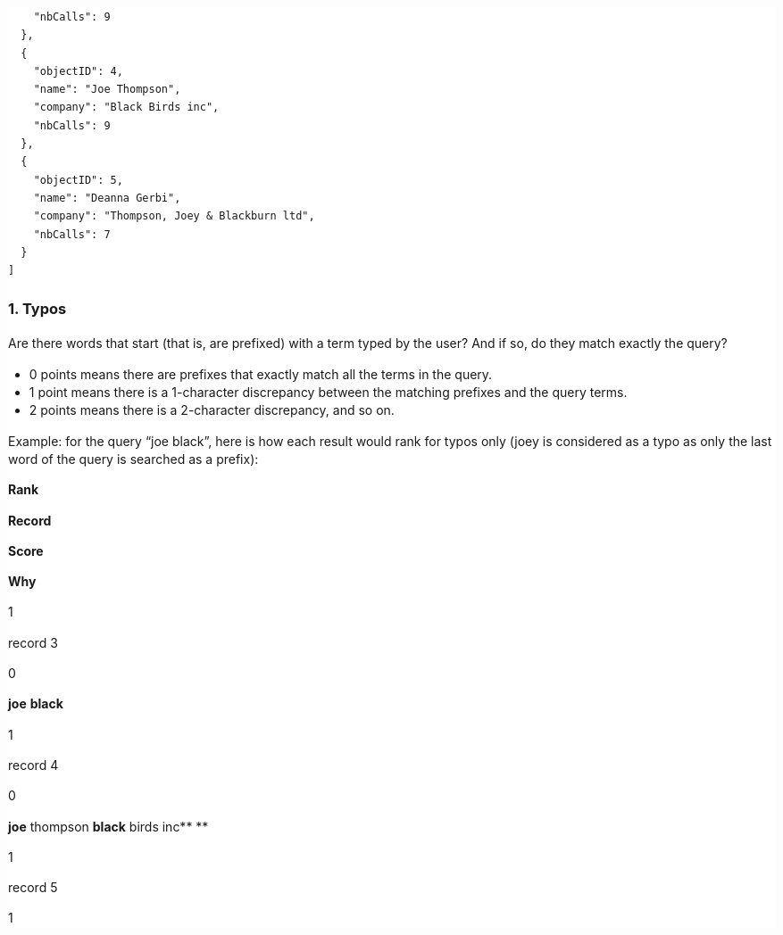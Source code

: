         "nbCalls": 9
      },
      {
        "objectID": 4,
        "name": "Joe Thompson",
        "company": "Black Birds inc",
        "nbCalls": 9
      },
      {
        "objectID": 5,
        "name": "Deanna Gerbi",
        "company": "Thompson, Joey & Blackburn ltd",
        "nbCalls": 7
      }
    ]

### 1. Typos

Are there words that start (that is, are prefixed) with a term typed by the
user? And if so, do they match exactly the query?

  * 0 points means there are prefixes that exactly match all the terms in the query.
  * 1 point means there is a 1-character discrepancy between the matching prefixes and the query terms.
  * 2 points means there is a 2-character discrepancy, and so on.

Example: for the query “joe black”, here is how each result would rank for
typos only (joey is considered as a typo as only the last word of the query is
searched as a prefix):

**Rank**

**Record**

**Score**

**Why**

1

record 3

0

**joe** **black**

1

record 4

0

**joe** thompson **black** birds inc** **

1

record 5

1
